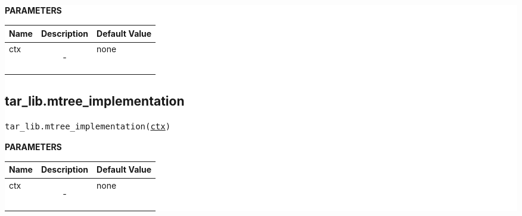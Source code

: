 

**PARAMETERS**


| Name  | Description | Default Value |
| :------------- | :------------- | :------------- |
| <a id="tar_lib.implementation-ctx"></a>ctx |  <p align="center"> - </p>   |  none |


<a id="tar_lib.mtree_implementation"></a>

## tar_lib.mtree_implementation

<pre>
tar_lib.mtree_implementation(<a href="#tar_lib.mtree_implementation-ctx">ctx</a>)
</pre>



**PARAMETERS**


| Name  | Description | Default Value |
| :------------- | :------------- | :------------- |
| <a id="tar_lib.mtree_implementation-ctx"></a>ctx |  <p align="center"> - </p>   |  none |
